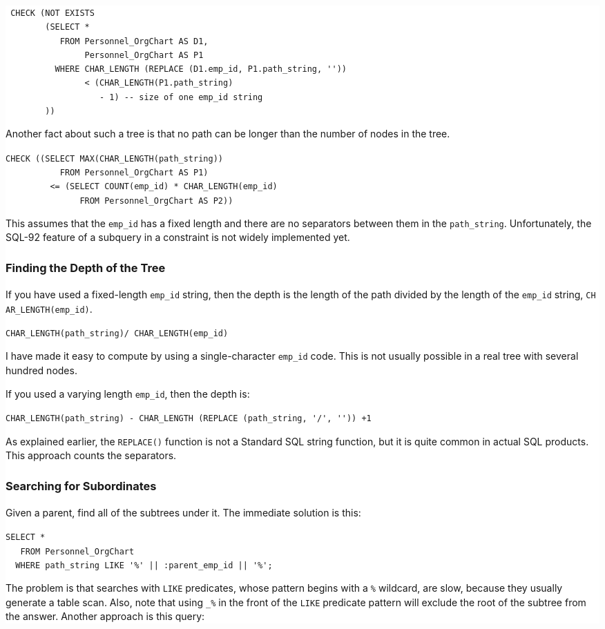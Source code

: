      CHECK (NOT EXISTS
            (SELECT *
               FROM Personnel_OrgChart AS D1,
                    Personnel_OrgChart AS P1
              WHERE CHAR_LENGTH (REPLACE (D1.emp_id, P1.path_string, ''))
                    < (CHAR_LENGTH(P1.path_string)
                       - 1) -- size of one emp_id string
            ))

Another fact about such a tree is that no path can be longer than the
number of nodes in the tree.

    CHECK ((SELECT MAX(CHAR_LENGTH(path_string))
               FROM Personnel_OrgChart AS P1)
             <= (SELECT COUNT(emp_id) * CHAR_LENGTH(emp_id)
                   FROM Personnel_OrgChart AS P2))

This assumes that the `emp_id` has a fixed length and there are no
separators between them in the `path_string`. Unfortunately, the SQL-92
feature of a subquery in a constraint is not widely implemented yet.

### Finding the Depth of the Tree

If you have used a fixed-length `emp_id` string, then the depth is the
length of the path divided by the length of the `emp_id` string,
`CHAR_LENGTH(emp_id)`.

    CHAR_LENGTH(path_string)/ CHAR_LENGTH(emp_id)

I have made it easy to compute by using a single-character `emp_id`
code. This is not usually possible in a real tree with several hundred
nodes.

If you used a varying length `emp_id`, then the depth is:

    CHAR_LENGTH(path_string) - CHAR_LENGTH (REPLACE (path_string, '/', '')) +1

As explained earlier, the `REPLACE()` function is not a Standard SQL
string function, but it is quite common in actual SQL products. This
approach counts the separators.

### Searching for Subordinates

Given a parent, find all of the subtrees under it. The immediate
solution is this:

    SELECT *
       FROM Personnel_OrgChart
      WHERE path_string LIKE '%' || :parent_emp_id || '%';

The problem is that searches with `LIKE` predicates, whose pattern
begins with a `%` wildcard, are slow, because they usually generate a
table scan. Also, note that using `_%` in the front of the `LIKE`
predicate pattern will exclude the root of the subtree from the answer.
Another approach is this query:
